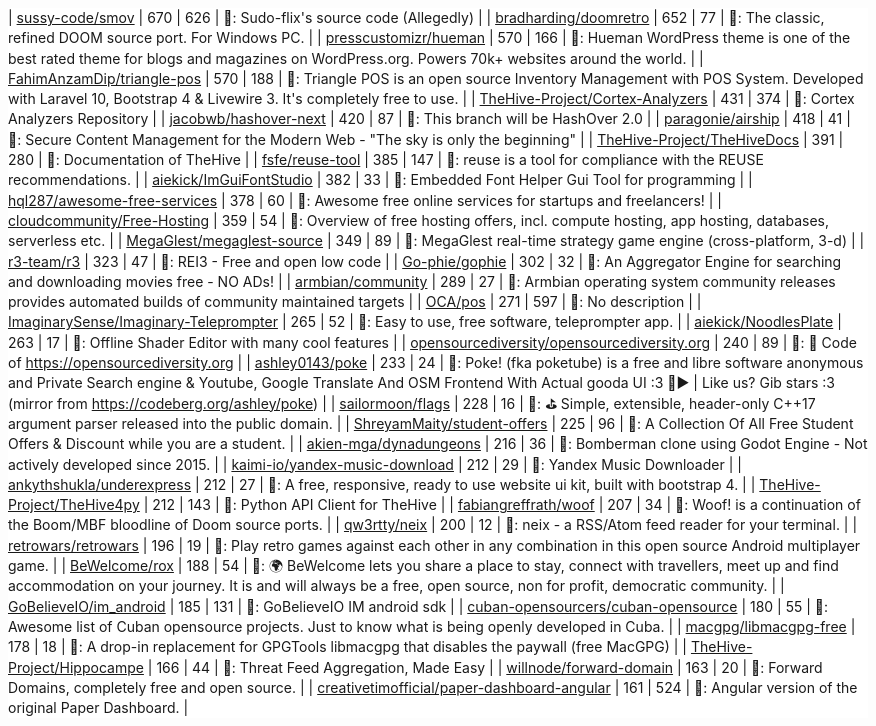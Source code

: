 | [sussy-code/smov](https://github.com/sussy-code/smov) | 670 | 626 | 📝: Sudo-flix's source code (Allegedly) |
| [bradharding/doomretro](https://github.com/bradharding/doomretro) | 652 | 77 | 📝: The classic, refined DOOM source port. For Windows PC. |
| [presscustomizr/hueman](https://github.com/presscustomizr/hueman) | 570 | 166 | 📝: Hueman WordPress theme is one of the best rated theme for blogs and magazines on WordPress.org. Powers 70k+ websites around the world. |
| [FahimAnzamDip/triangle-pos](https://github.com/FahimAnzamDip/triangle-pos) | 570 | 188 | 📝: Triangle POS is an open source Inventory Management with POS System. Developed with Laravel 10, Bootstrap 4 & Livewire 3. It's completely free to use. |
| [TheHive-Project/Cortex-Analyzers](https://github.com/TheHive-Project/Cortex-Analyzers) | 431 | 374 | 📝: Cortex Analyzers Repository |
| [jacobwb/hashover-next](https://github.com/jacobwb/hashover-next) | 420 | 87 | 📝: This branch will be HashOver 2.0 |
| [paragonie/airship](https://github.com/paragonie/airship) | 418 | 41 | 📝: Secure Content Management for the Modern Web - "The sky is only the beginning" |
| [TheHive-Project/TheHiveDocs](https://github.com/TheHive-Project/TheHiveDocs) | 391 | 280 | 📝: Documentation of TheHive |
| [fsfe/reuse-tool](https://github.com/fsfe/reuse-tool) | 385 | 147 | 📝: reuse is a tool for compliance with the REUSE recommendations. |
| [aiekick/ImGuiFontStudio](https://github.com/aiekick/ImGuiFontStudio) | 382 | 33 | 📝: Embedded Font Helper Gui Tool for programming |
| [hql287/awesome-free-services](https://github.com/hql287/awesome-free-services) | 378 | 60 | 📝: Awesome free online services for startups and freelancers! |
| [cloudcommunity/Free-Hosting](https://github.com/cloudcommunity/Free-Hosting) | 359 | 54 | 📝: Overview of free hosting offers, incl. compute hosting, app hosting, databases, serverless etc. |
| [MegaGlest/megaglest-source](https://github.com/MegaGlest/megaglest-source) | 349 | 89 | 📝: MegaGlest real-time strategy game engine (cross-platform, 3-d) |
| [r3-team/r3](https://github.com/r3-team/r3) | 323 | 47 | 📝: REI3 - Free and open low code |
| [Go-phie/gophie](https://github.com/Go-phie/gophie) | 302 | 32 | 📝: An Aggregator Engine for searching and downloading movies free - NO ADs! |
| [armbian/community](https://github.com/armbian/community) | 289 | 27 | 📝: Armbian operating system community releases provides automated builds of community maintained targets |
| [OCA/pos](https://github.com/OCA/pos) | 271 | 597 | 📝: No description |
| [ImaginarySense/Imaginary-Teleprompter](https://github.com/ImaginarySense/Imaginary-Teleprompter) | 265 | 52 | 📝: Easy to use, free software, teleprompter app. |
| [aiekick/NoodlesPlate](https://github.com/aiekick/NoodlesPlate) | 263 | 17 | 📝: Offline Shader Editor with many cool features |
| [opensourcediversity/opensourcediversity.org](https://github.com/opensourcediversity/opensourcediversity.org) | 240 | 89 | 📝: 🌼 Code of https://opensourcediversity.org |
| [ashley0143/poke](https://github.com/ashley0143/poke) | 233 | 24 | 📝: Poke! (fka poketube) is a free and libre software anonymous and Private Search engine & Youtube, Google Translate And OSM Frontend With Actual gooda UI  :3 🔎▶️ | Like us? Gib stars :3 (mirror from https://codeberg.org/ashley/poke) |
| [sailormoon/flags](https://github.com/sailormoon/flags) | 228 | 16 | 📝: ⛳ Simple, extensible, header-only C++17 argument parser released into the public domain. |
| [ShreyamMaity/student-offers](https://github.com/ShreyamMaity/student-offers) | 225 | 96 | 📝: A Collection Of All Free Student Offers & Discount while you are a student. |
| [akien-mga/dynadungeons](https://github.com/akien-mga/dynadungeons) | 216 | 36 | 📝: Bomberman clone using Godot Engine - Not actively developed since 2015. |
| [kaimi-io/yandex-music-download](https://github.com/kaimi-io/yandex-music-download) | 212 | 29 | 📝: Yandex Music Downloader |
| [ankythshukla/underexpress](https://github.com/ankythshukla/underexpress) | 212 | 27 | 📝: A free, responsive, ready to use website ui kit, built with bootstrap 4. |
| [TheHive-Project/TheHive4py](https://github.com/TheHive-Project/TheHive4py) | 212 | 143 | 📝: Python API Client for TheHive |
| [fabiangreffrath/woof](https://github.com/fabiangreffrath/woof) | 207 | 34 | 📝: Woof! is a continuation of the Boom/MBF bloodline of Doom source ports. |
| [qw3rtty/neix](https://github.com/qw3rtty/neix) | 200 | 12 | 📝: neix - a RSS/Atom feed reader for your terminal. |
| [retrowars/retrowars](https://github.com/retrowars/retrowars) | 196 | 19 | 📝: Play retro games against each other in any combination in this open source Android multiplayer game. |
| [BeWelcome/rox](https://github.com/BeWelcome/rox) | 188 | 54 | 📝: :earth_africa: BeWelcome lets you share a place to stay, connect with travellers, meet up and find accommodation on your journey. It is and will always be a free, open source, non for profit, democratic community.   |
| [GoBelieveIO/im_android](https://github.com/GoBelieveIO/im_android) | 185 | 131 | 📝: GoBelieveIO IM android sdk |
| [cuban-opensourcers/cuban-opensource](https://github.com/cuban-opensourcers/cuban-opensource) | 180 | 55 | 📝: Awesome list of Cuban opensource projects. Just to know what is being openly developed in Cuba. |
| [macgpg/libmacgpg-free](https://github.com/macgpg/libmacgpg-free) | 178 | 18 | 📝: A drop-in replacement for GPGTools libmacgpg that disables the paywall (free MacGPG) |
| [TheHive-Project/Hippocampe](https://github.com/TheHive-Project/Hippocampe) | 166 | 44 | 📝: Threat Feed Aggregation, Made Easy |
| [willnode/forward-domain](https://github.com/willnode/forward-domain) | 163 | 20 | 📝: Forward Domains, completely free and open source. |
| [creativetimofficial/paper-dashboard-angular](https://github.com/creativetimofficial/paper-dashboard-angular) | 161 | 524 | 📝: Angular version of the original Paper Dashboard.  |